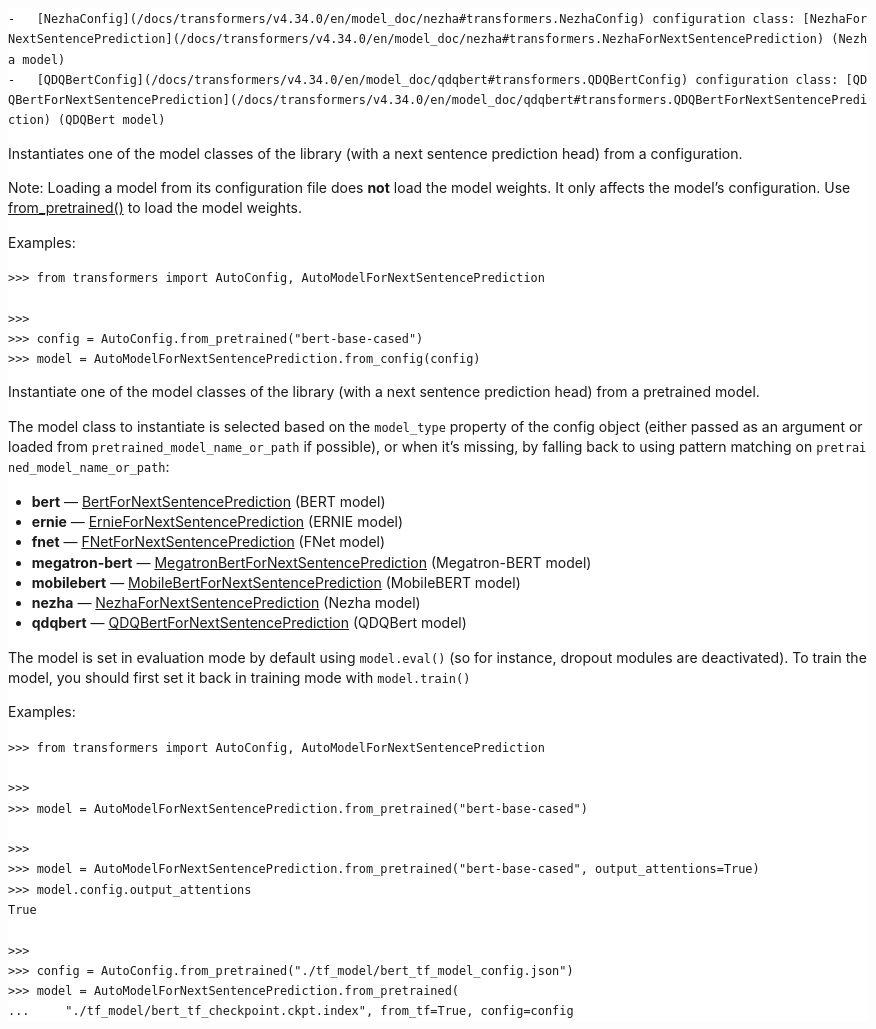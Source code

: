     -   [NezhaConfig](/docs/transformers/v4.34.0/en/model_doc/nezha#transformers.NezhaConfig) configuration class: [NezhaForNextSentencePrediction](/docs/transformers/v4.34.0/en/model_doc/nezha#transformers.NezhaForNextSentencePrediction) (Nezha model)
    -   [QDQBertConfig](/docs/transformers/v4.34.0/en/model_doc/qdqbert#transformers.QDQBertConfig) configuration class: [QDQBertForNextSentencePrediction](/docs/transformers/v4.34.0/en/model_doc/qdqbert#transformers.QDQBertForNextSentencePrediction) (QDQBert model)
    

Instantiates one of the model classes of the library (with a next sentence prediction head) from a configuration.

Note: Loading a model from its configuration file does **not** load the model weights. It only affects the model’s configuration. Use [from\_pretrained()](/docs/transformers/v4.34.0/en/model_doc/auto#transformers.FlaxAutoModelForVision2Seq.from_pretrained) to load the model weights.

Examples:

```
>>> from transformers import AutoConfig, AutoModelForNextSentencePrediction

>>> 
>>> config = AutoConfig.from_pretrained("bert-base-cased")
>>> model = AutoModelForNextSentencePrediction.from_config(config)
```

Instantiate one of the model classes of the library (with a next sentence prediction head) from a pretrained model.

The model class to instantiate is selected based on the `model_type` property of the config object (either passed as an argument or loaded from `pretrained_model_name_or_path` if possible), or when it’s missing, by falling back to using pattern matching on `pretrained_model_name_or_path`:

-   **bert** — [BertForNextSentencePrediction](/docs/transformers/v4.34.0/en/model_doc/bert#transformers.BertForNextSentencePrediction) (BERT model)
-   **ernie** — [ErnieForNextSentencePrediction](/docs/transformers/v4.34.0/en/model_doc/ernie#transformers.ErnieForNextSentencePrediction) (ERNIE model)
-   **fnet** — [FNetForNextSentencePrediction](/docs/transformers/v4.34.0/en/model_doc/fnet#transformers.FNetForNextSentencePrediction) (FNet model)
-   **megatron-bert** — [MegatronBertForNextSentencePrediction](/docs/transformers/v4.34.0/en/model_doc/megatron-bert#transformers.MegatronBertForNextSentencePrediction) (Megatron-BERT model)
-   **mobilebert** — [MobileBertForNextSentencePrediction](/docs/transformers/v4.34.0/en/model_doc/mobilebert#transformers.MobileBertForNextSentencePrediction) (MobileBERT model)
-   **nezha** — [NezhaForNextSentencePrediction](/docs/transformers/v4.34.0/en/model_doc/nezha#transformers.NezhaForNextSentencePrediction) (Nezha model)
-   **qdqbert** — [QDQBertForNextSentencePrediction](/docs/transformers/v4.34.0/en/model_doc/qdqbert#transformers.QDQBertForNextSentencePrediction) (QDQBert model)

The model is set in evaluation mode by default using `model.eval()` (so for instance, dropout modules are deactivated). To train the model, you should first set it back in training mode with `model.train()`

Examples:

```
>>> from transformers import AutoConfig, AutoModelForNextSentencePrediction

>>> 
>>> model = AutoModelForNextSentencePrediction.from_pretrained("bert-base-cased")

>>> 
>>> model = AutoModelForNextSentencePrediction.from_pretrained("bert-base-cased", output_attentions=True)
>>> model.config.output_attentions
True

>>> 
>>> config = AutoConfig.from_pretrained("./tf_model/bert_tf_model_config.json")
>>> model = AutoModelForNextSentencePrediction.from_pretrained(
...     "./tf_model/bert_tf_checkpoint.ckpt.index", from_tf=True, config=config
```